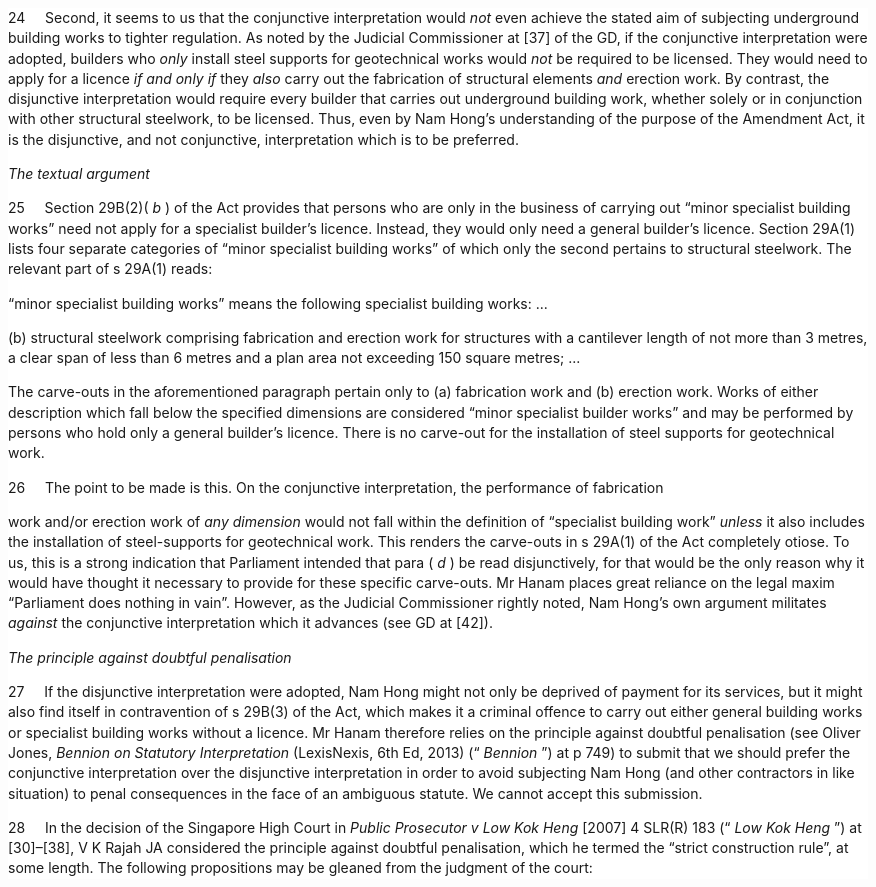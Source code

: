 24     Second, it seems to us that the conjunctive interpretation would _not_ even achieve the stated aim of subjecting underground building works to tighter regulation. As noted by the Judicial Commissioner at [37] of the GD, if the conjunctive interpretation were adopted, builders who _only_ install steel supports for geotechnical works would _not_ be required to be licensed. They would need to apply for a licence _if and only if_ they _also_ carry out the fabrication of structural elements _and_ erection work. By contrast, the disjunctive interpretation would require every builder that carries out underground building work, whether solely or in conjunction with other structural steelwork, to be licensed. Thus, even by Nam Hong’s understanding of the purpose of the Amendment Act, it is the disjunctive, and not conjunctive, interpretation which is to be preferred. 

_The textual argument_ 

25     Section 29B(2)( _b_ ) of the Act provides that persons who are only in the business of carrying out “minor specialist building works” need not apply for a specialist builder’s licence. Instead, they would only need a general builder’s licence. Section 29A(1) lists four separate categories of “minor specialist building works” of which only the second pertains to structural steelwork. The relevant part of s 29A(1) reads: 

 “minor specialist building works” means the following specialist building works: ... 

 (b) structural steelwork comprising fabrication and erection work for structures with a cantilever length of not more than 3 metres, a clear span of less than 6 metres and a plan area not exceeding 150 square metres; ... 

The carve-outs in the aforementioned paragraph pertain only to (a) fabrication work and (b) erection work. Works of either description which fall below the specified dimensions are considered “minor specialist builder works” and may be performed by persons who hold only a general builder’s licence. There is no carve-out for the installation of steel supports for geotechnical work. 

26     The point to be made is this. On the conjunctive interpretation, the performance of fabrication 


work and/or erection work of _any dimension_ would not fall within the definition of “specialist building work” _unless_ it also includes the installation of steel-supports for geotechnical work. This renders the carve-outs in s 29A(1) of the Act completely otiose. To us, this is a strong indication that Parliament intended that para ( _d_ ) be read disjunctively, for that would be the only reason why it would have thought it necessary to provide for these specific carve-outs. Mr Hanam places great reliance on the legal maxim “Parliament does nothing in vain”. However, as the Judicial Commissioner rightly noted, Nam Hong’s own argument militates _against_ the conjunctive interpretation which it advances (see GD at [42]). 

_The principle against doubtful penalisation_ 

27     If the disjunctive interpretation were adopted, Nam Hong might not only be deprived of payment for its services, but it might also find itself in contravention of s 29B(3) of the Act, which makes it a criminal offence to carry out either general building works or specialist building works without a licence. Mr Hanam therefore relies on the principle against doubtful penalisation (see Oliver Jones, _Bennion on Statutory Interpretation_ (LexisNexis, 6th Ed, 2013) (“ _Bennion_ ”) at p 749) to submit that we should prefer the conjunctive interpretation over the disjunctive interpretation in order to avoid subjecting Nam Hong (and other contractors in like situation) to penal consequences in the face of an ambiguous statute. We cannot accept this submission. 

28     In the decision of the Singapore High Court in _Public Prosecutor v Low Kok Heng_ [2007] 4 SLR(R) 183 (“ _Low Kok Heng_ ”) at [30]–[38], V K Rajah JA considered the principle against doubtful penalisation, which he termed the “strict construction rule”, at some length. The following propositions may be gleaned from the judgment of the court: 
